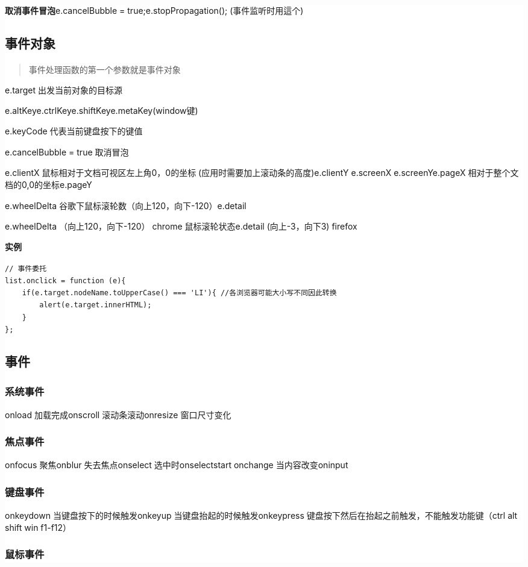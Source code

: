 













**取消事件冒泡**e.cancelBubble = true;e.stopPropagation(); (事件监听时用這个)

## 事件对象

>   事件处理函数的第一个参数就是事件对象

e.target 出发当前对象的目标源

e.altKeye.ctrlKeye.shiftKeye.metaKey(window键)

e.keyCode 代表当前键盘按下的键值

e.cancelBubble = true	取消冒泡

e.clientX  鼠标相对于文档可视区左上角0，0的坐标 (应用时需要加上滚动条的高度)e.clientY  e.screenX  e.screenYe.pageX    相对于整个文档的0,0的坐标e.pageY

e.wheelDelta 谷歌下鼠标滚轮数（向上120，向下-120）e.detail

e.wheelDelta （向上120，向下-120） chrome 鼠标滚轮状态e.detail (向上-3，向下3)  firefox

**实例**

```
// 事件委托
list.onclick = function (e){
    if(e.target.nodeName.toUpperCase() === 'LI'){ //各浏览器可能大小写不同因此转换
        alert(e.target.innerHTML);
    }
};
```

## 事件

### 系统事件

onload    加载完成onscroll  滚动条滚动onresize  窗口尺寸变化

### 焦点事件

onfocus   聚焦onblur    失去焦点onselect  选中时onselectstart onchange  当内容改变oninput

### 键盘事件

onkeydown  当键盘按下的时候触发onkeyup    当键盘抬起的时候触发onkeypress 键盘按下然后在抬起之前触发，不能触发功能键（ctrl alt shift win f1-f12）

### 鼠标事件
